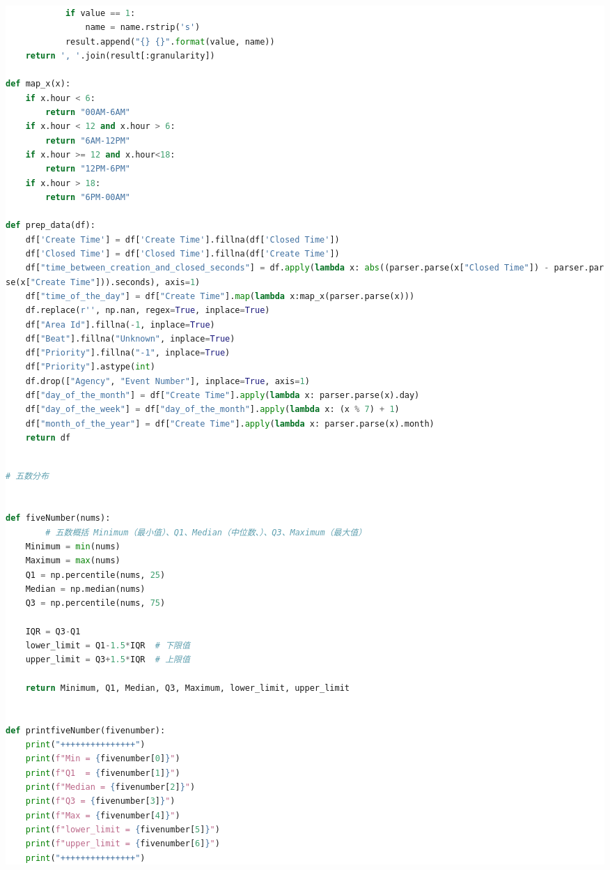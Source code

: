 ```python
            if value == 1:
                name = name.rstrip('s')
            result.append("{} {}".format(value, name))
    return ', '.join(result[:granularity])

def map_x(x):
    if x.hour < 6:
        return "00AM-6AM"
    if x.hour < 12 and x.hour > 6:
        return "6AM-12PM"
    if x.hour >= 12 and x.hour<18:
        return "12PM-6PM"
    if x.hour > 18:
        return "6PM-00AM"
    
def prep_data(df):
    df['Create Time'] = df['Create Time'].fillna(df['Closed Time'])
    df['Closed Time'] = df['Closed Time'].fillna(df['Create Time'])
    df["time_between_creation_and_closed_seconds"] = df.apply(lambda x: abs((parser.parse(x["Closed Time"]) - parser.parse(x["Create Time"])).seconds), axis=1)
    df["time_of_the_day"] = df["Create Time"].map(lambda x:map_x(parser.parse(x)))
    df.replace(r'', np.nan, regex=True, inplace=True)
    df["Area Id"].fillna(-1, inplace=True)
    df["Beat"].fillna("Unknown", inplace=True)
    df["Priority"].fillna("-1", inplace=True)
    df["Priority"].astype(int)
    df.drop(["Agency", "Event Number"], inplace=True, axis=1)
    df["day_of_the_month"] = df["Create Time"].apply(lambda x: parser.parse(x).day)
    df["day_of_the_week"] = df["day_of_the_month"].apply(lambda x: (x % 7) + 1)
    df["month_of_the_year"] = df["Create Time"].apply(lambda x: parser.parse(x).month)
    return df
```


```python

# 五数分布


def fiveNumber(nums):
        # 五数概括 Minimum（最小值）、Q1、Median（中位数、）、Q3、Maximum（最大值）
    Minimum = min(nums)
    Maximum = max(nums)
    Q1 = np.percentile(nums, 25)
    Median = np.median(nums)
    Q3 = np.percentile(nums, 75)

    IQR = Q3-Q1
    lower_limit = Q1-1.5*IQR  # 下限值
    upper_limit = Q3+1.5*IQR  # 上限值

    return Minimum, Q1, Median, Q3, Maximum, lower_limit, upper_limit


def printfiveNumber(fivenumber):
    print("+++++++++++++++")
    print(f"Min = {fivenumber[0]}")
    print(f"Q1  = {fivenumber[1]}")
    print(f"Median = {fivenumber[2]}")
    print(f"Q3 = {fivenumber[3]}")
    print(f"Max = {fivenumber[4]}")
    print(f"lower_limit = {fivenumber[5]}")
    print(f"upper_limit = {fivenumber[6]}")
    print("+++++++++++++++")
```